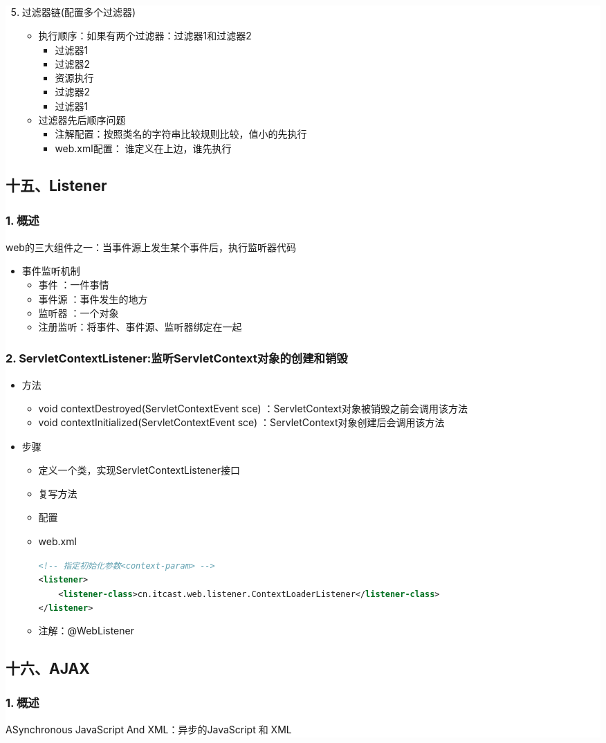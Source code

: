 5. 过滤器链(配置多个过滤器)

   - 执行顺序：如果有两个过滤器：过滤器1和过滤器2
     - 过滤器1
     - 过滤器2
     - 资源执行
     - 过滤器2
     - 过滤器1
   - 过滤器先后顺序问题
     - 注解配置：按照类名的字符串比较规则比较，值小的先执行
     - web.xml配置： <filter-mapping>谁定义在上边，谁先执行

## 十五、Listener

### 1. 概述

web的三大组件之一：当事件源上发生某个事件后，执行监听器代码

- 事件监听机制
  - 事件	：一件事情
  - 事件源 ：事件发生的地方
  - 监听器 ：一个对象
  - 注册监听：将事件、事件源、监听器绑定在一起

### 2. ServletContextListener:监听ServletContext对象的创建和销毁

- 方法

  - void contextDestroyed(ServletContextEvent sce) ：ServletContext对象被销毁之前会调用该方法
  - void contextInitialized(ServletContextEvent sce) ：ServletContext对象创建后会调用该方法

- 步骤

  - 定义一个类，实现ServletContextListener接口

  - 复写方法

  -  配置

    - web.xml

      ```xml
      <!-- 指定初始化参数<context-param> -->
      <listener>
          <listener-class>cn.itcast.web.listener.ContextLoaderListener</listener-class>
      </listener>
      ```

    - 注解：@WebListener

## 十六、AJAX

### 1. 概述

ASynchronous JavaScript And XML：异步的JavaScript 和 XML
